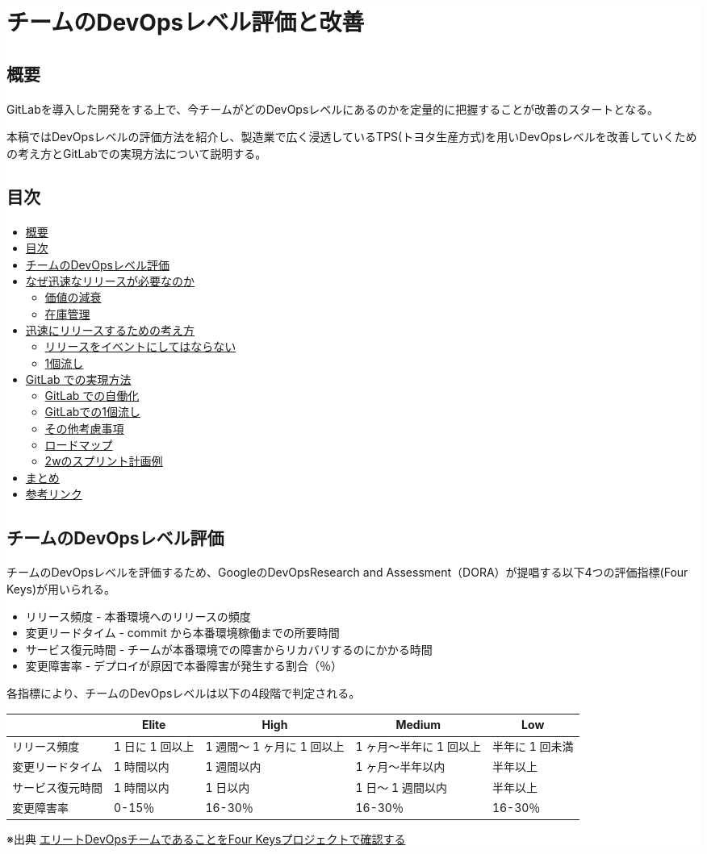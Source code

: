 
# チームのDevOpsレベル評価と改善

## 概要

GitLabを導入した開発をする上で、今チームがどのDevOpsレベルにあるのかを定量的に把握することが改善のスタートとなる。

本稿ではDevOpsレベルの評価方法を紹介し、製造業で広く浸透しているTPS(トヨタ生産方式)を用いDevOpsレベルを改善していくための考え方とGitLabでの実現方法について説明する。

## 目次

- [概要](#概要)
- [目次](#目次)
- [チームのDevOpsレベル評価](#チームのdevopsレベル評価)
- [なぜ迅速なリリースが必要なのか](#なぜ迅速なリリースが必要なのか)
  - [価値の減衰](#価値の減衰)
  - [在庫管理](#在庫管理)
- [迅速にリリースするための考え方](#迅速にリリースするための考え方)
  - [リリースをイベントにしてはならない](#リリースをイベントにしてはならない)
  - [1個流し](#1個流し)
- [GitLab での実現方法](#gitlab-での実現方法)
  - [GitLab での自働化](#gitlab-での自働化)
  - [GitLabでの1個流し](#gitlabでの1個流し)
  - [その他考慮事項](#その他考慮事項)
  - [ロードマップ](#ロードマップ)
  - [2wのスプリント計画例](#2wのスプリント計画例)
- [まとめ](#まとめ)
- [参考リンク](#参考リンク)

## チームのDevOpsレベル評価

チームのDevOpsレベルを評価するため、GoogleのDevOpsResearch and Assessment（DORA）が提唱する以下4つの評価指標(Four Keys)が用いられる。

- リリース頻度 - 本番環境へのリリースの頻度
- 変更リードタイム - commit から本番環境稼働までの所要時間
- サービス復元時間 - チームが本番環境での障害からリカバリするのにかかる時間
- 変更障害率 - デプロイが原因で本番障害が発生する割合（％）

各指標により、チームのDevOpsレベルは以下の4段階で判定される。

|                  |      Elite      |            High            |         Medium          |       Low       |
| ---------------- | --------------- | -------------------------- | ----------------------- | --------------- |
| リリース頻度     | 1 日に 1 回以上 | 1 週間～ 1 ヶ月に 1 回以上 | 1 ヶ月～半年に 1 回以上 | 半年に 1 回未満 |
| 変更リードタイム | 1 時間以内      | 1 週間以内                 | 1 ヶ月～半年以内        | 半年以上        |
| サービス復元時間 | 1 時間以内      | 1 日以内                   | 1 日～ 1 週間以内       | 半年以上        |
| 変更障害率       | 0-15％          | 16-30％                    | 16-30％                 | 16-30％         |

※出典 [エリートDevOpsチームであることをFour Keysプロジェクトで確認する](https://cloud.google.com/blog/ja/products/gcp/using-the-four-keys-to-measure-your-devops-performance)
